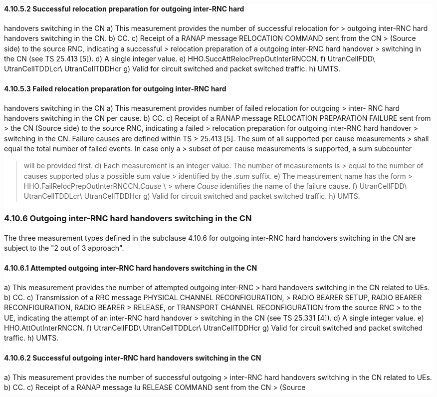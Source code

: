 #### 4.10.5.2 Successful relocation preparation for outgoing inter-RNC hard
handovers switching in the CN
a) This measurement provides the number of successful relocation for >
outgoing inter-RNC hard handovers switching in the CN.
b) CC.
c) Receipt of a RANAP message RELOCATION COMMAND sent from the CN > (Source
side) to the source RNC, indicating a successful > relocation preparation of a
outgoing inter-RNC hard handover > switching in the CN (see TS 25.413 [5]).
d) A single integer value.
e) HHO.SuccAttRelocPrepOutInterRNCCN.
f) UtranCellFDD\ UtranCellTDDLcr\ UtranCellTDDHcr
g) Valid for circuit switched and packet switched traffic.
h) UMTS.
#### 4.10.5.3 Failed relocation preparation for outgoing inter-RNC hard
handovers switching in the CN
a) This measurement provides number of failed relocation for outgoing > inter-
RNC hard handovers switching in the CN per cause.
b) CC.
c) Receipt of a RANAP message RELOCATION PREPARATION FAILURE sent from > the
CN (Source side) to the source RNC, indicating a failed > relocation
preparation for outgoing inter-RNC hard handover > switching in the CN.
Failure causes are defined within TS > 25.413 [5]. The sum of all supported
per cause measurements > shall equal the total number of failed events. In
case only a > subset of per cause measurements is supported, a sum subcounter
> will be provided first.
d) Each measurement is an integer value. The number of measurements is > equal
to the number of causes supported plus a possible sum value > identified by
the _.sum_ suffix.
e) The measurement name has the form > HHO.FailRelocPrepOutInterRNCCN._Cause_
\ > where _Cause_ identifies the name of the failure cause.
f) UtranCellFDD\ UtranCellTDDLcr\ UtranCellTDDHcr
g) Valid for circuit switched and packet switched traffic.
h) UMTS.
### 4.10.6 Outgoing inter-RNC hard handovers switching in the CN
The three measurement types defined in the subclause 4.10.6 for outgoing
inter-RNC hard handovers switching in the CN are subject to the \"2 out of 3
approach\".
#### 4.10.6.1 Attempted outgoing inter-RNC hard handovers switching in the CN
a) This measurement provides the number of attempted outgoing inter-RNC > hard
handovers switching in the CN related to UEs.
b) CC.
c) Transmission of a RRC message PHYSICAL CHANNEL RECONFIGURATION, > RADIO
BEARER SETUP, RADIO BEARER RECONFIGURATION, RADIO BEARER > RELEASE, or
TRANSPORT CHANNEL RECONFIGURATION from the source RNC > to the UE, indicating
the attempt of an inter-RNC hard handover > switching in the CN (see TS 25.331
[4]).
d) A single integer value.
e) HHO.AttOutInterRNCCN.
f) UtranCellFDD\ UtranCellTDDLcr\ UtranCellTDDHcr
g) Valid for circuit switched and packet switched traffic.
h) UMTS.
#### 4.10.6.2 Successful outgoing inter-RNC hard handovers switching in the CN
a) This measurement provides the number of successful outgoing > inter-RNC
hard handovers switching in the CN related to UEs.
b) CC.
c) Receipt of a RANAP message Iu RELEASE COMMAND sent from the CN > (Source